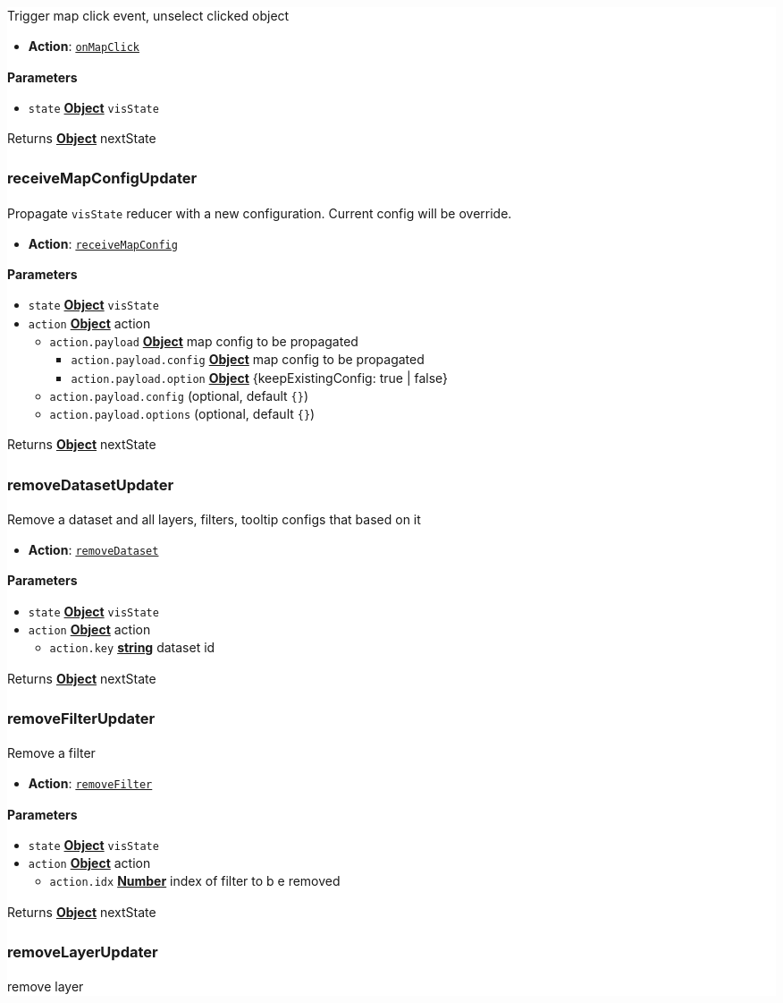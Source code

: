 Trigger map click event, unselect clicked object

-   **Action**: [`onMapClick`][84]

**Parameters**

-   `state` **[Object][69]** `visState`

Returns **[Object][69]** nextState

### receiveMapConfigUpdater

Propagate `visState` reducer with a new configuration. Current config will be override.

-   **Action**: [`receiveMapConfig`][85]

**Parameters**

-   `state` **[Object][69]** `visState`
-   `action` **[Object][69]** action
    -   `action.payload` **[Object][69]** map config to be propagated
        -   `action.payload.config` **[Object][69]** map config to be propagated
        -   `action.payload.option` **[Object][69]** {keepExistingConfig: true | false}
    -   `action.payload.config`   (optional, default `{}`)
    -   `action.payload.options`   (optional, default `{}`)

Returns **[Object][69]** nextState

### removeDatasetUpdater

Remove a dataset and all layers, filters, tooltip configs that based on it

-   **Action**: [`removeDataset`][86]

**Parameters**

-   `state` **[Object][69]** `visState`
-   `action` **[Object][69]** action
    -   `action.key` **[string][70]** dataset id

Returns **[Object][69]** nextState

### removeFilterUpdater

Remove a filter

-   **Action**: [`removeFilter`][87]

**Parameters**

-   `state` **[Object][69]** `visState`
-   `action` **[Object][69]** action
    -   `action.idx` **[Number][74]** index of filter to b e removed

Returns **[Object][69]** nextState

### removeLayerUpdater

remove layer


[1]: #visstateupdaters
[2]: #examples
[3]: #addfilterupdater
[4]: #parameters
[5]: #addlayerupdater
[6]: #parameters-1
[7]: #applycpufilterupdater
[8]: #parameters-2
[9]: #enlargefilterupdater
[10]: #parameters-3
[11]: #initial_vis_state
[12]: #properties
[13]: #interactionconfigchangeupdater
[14]: #parameters-4
[15]: #layerclickupdater
[16]: #parameters-5
[17]: #layerhoverupdater
[18]: #parameters-6
[19]: #layertypechangeupdater
[20]: #parameters-7
[21]: #layervisconfigchangeupdater
[22]: #parameters-8
[23]: #layervisualchannelchangeupdater
[24]: #parameters-9
[25]: #loadfileserrupdater
[26]: #parameters-10
[27]: #loadfilesupdater
[28]: #parameters-11
[29]: #mapclickupdater
[30]: #parameters-12
[31]: #receivemapconfigupdater
[32]: #parameters-13
[33]: #removedatasetupdater
[34]: #parameters-14
[35]: #removefilterupdater
[36]: #parameters-15
[37]: #removelayerupdater
[38]: #parameters-16
[39]: #reorderlayerupdater
[40]: #parameters-17
[41]: #resetmapconfigupdater
[42]: #parameters-18
[43]: #setfilterplotupdater
[44]: #parameters-19
[45]: #setfilterupdater
[46]: #parameters-20
[47]: #setmapinfoupdater
[48]: #parameters-21
[49]: #showdatasettableupdater
[50]: #parameters-22
[51]: #togglefilteranimationupdater
[52]: #parameters-23
[53]: #togglelayerformapupdater
[54]: #parameters-24
[55]: #togglesplitmapupdater
[56]: #parameters-25
[57]: #updateanimationtimeupdater
[58]: #parameters-26
[59]: #updatefilteranimationspeedupdater
[60]: #parameters-27
[61]: #updatelayeranimationspeedupdater
[62]: #parameters-28
[63]: #updatelayerblendingupdater
[64]: #parameters-29
[65]: #updatevisdataupdater
[66]: #parameters-30
[67]: ../advanced-usage/using-updaters.md
[68]: ../actions/actions.md#addfilter
[69]: https://developer.mozilla.org/docs/Web/JavaScript/Reference/Global_Objects/Object
[70]: https://developer.mozilla.org/docs/Web/JavaScript/Reference/Global_Objects/String
[71]: ../actions/actions.md#addlayer
[72]: ../actions/actions.md#applycpufilter
[73]: ../actions/actions.md#enlargefilter
[74]: https://developer.mozilla.org/docs/Web/JavaScript/Reference/Global_Objects/Number
[75]: https://developer.mozilla.org/docs/Web/JavaScript/Reference/Global_Objects/Array
[76]: ../actions/actions.md#interactionconfigchange
[77]: ../actions/actions.md#onlayerclick
[78]: ../actions/actions.md#onlayerhover
[79]: ../actions/actions.md#layertypechange
[80]: ../actions/actions.md#layervisconfigchange
[81]: ../actions/actions.md#layervisualchannelconfigchange
[82]: ../actions/actions.md#loadfileserr
[83]: ../actions/actions.md#loadfiles
[84]: ../actions/actions.md#onmapclick
[85]: ../actions/actions.md#receivemapconfig
[86]: ../actions/actions.md#removedataset
[87]: ../actions/actions.md#removefilter
[88]: ../actions/actions.md#removelayer
[89]: ../actions/actions.md#reorderlayer
[90]: ../actions/actions.md#resetmapconfig
[91]: ../actions/actions.md#setfilterplot
[92]: ../actions/actions.md#setfilter
[93]: ../actions/actions.md#setmapinfo
[94]: ../actions/actions.md#showdatasettable
[95]: ../actions/actions.md#togglefilteranimation
[96]: ../actions/actions.md#togglelayerformap
[97]: ../actions/actions.md#togglesplitmap
[98]: https://developer.mozilla.org/docs/Web/JavaScript/Reference/Global_Objects/undefined
[99]: ../actions/actions.md#updateanimationtime
[100]: ../actions/actions.md#updatefilteranimationspeed
[101]: ../actions/actions.md#updatelayeranimationspeed
[102]: ../actions/actions.md#updatelayerblending
[103]: ../actions/actions.md#updatevisdata
